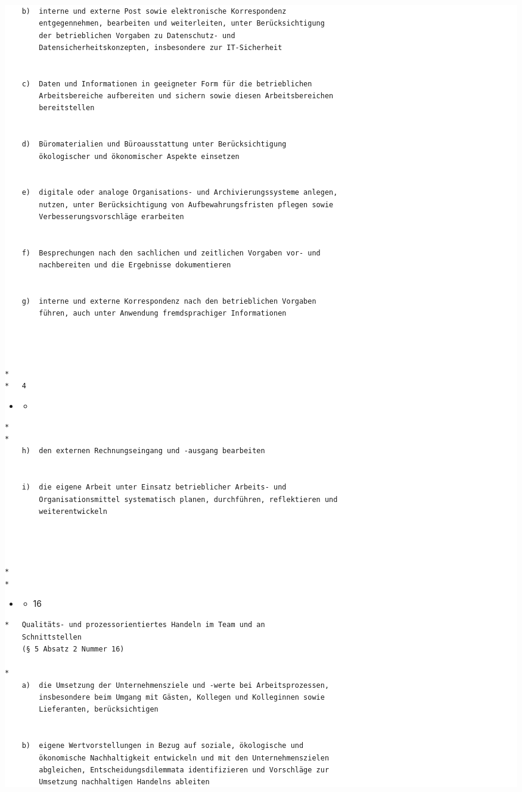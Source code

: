 
        b)  interne und externe Post sowie elektronische Korrespondenz
            entgegennehmen, bearbeiten und weiterleiten, unter Berücksichtigung
            der betrieblichen Vorgaben zu Datenschutz- und
            Datensicherheitskonzepten, insbesondere zur IT-Sicherheit


        c)  Daten und Informationen in geeigneter Form für die betrieblichen
            Arbeitsbereiche aufbereiten und sichern sowie diesen Arbeitsbereichen
            bereitstellen


        d)  Büromaterialien und Büroausstattung unter Berücksichtigung
            ökologischer und ökonomischer Aspekte einsetzen


        e)  digitale oder analoge Organisations- und Archivierungssysteme anlegen,
            nutzen, unter Berücksichtigung von Aufbewahrungsfristen pflegen sowie
            Verbesserungsvorschläge erarbeiten


        f)  Besprechungen nach den sachlichen und zeitlichen Vorgaben vor- und
            nachbereiten und die Ergebnisse dokumentieren


        g)  interne und externe Korrespondenz nach den betrieblichen Vorgaben
            führen, auch unter Anwendung fremdsprachiger Informationen




    *
    *   4


*    *
    *
    *
        h)  den externen Rechnungseingang und -ausgang bearbeiten


        i)  die eigene Arbeit unter Einsatz betrieblicher Arbeits- und
            Organisationsmittel systematisch planen, durchführen, reflektieren und
            weiterentwickeln




    *
    *

*    *   16

    *   Qualitäts- und prozessorientiertes Handeln im Team und an
        Schnittstellen
        (§ 5 Absatz 2 Nummer 16)

    *
        a)  die Umsetzung der Unternehmensziele und -werte bei Arbeitsprozessen,
            insbesondere beim Umgang mit Gästen, Kollegen und Kolleginnen sowie
            Lieferanten, berücksichtigen


        b)  eigene Wertvorstellungen in Bezug auf soziale, ökologische und
            ökonomische Nachhaltigkeit entwickeln und mit den Unternehmenszielen
            abgleichen, Entscheidungsdilemmata identifizieren und Vorschläge zur
            Umsetzung nachhaltigen Handelns ableiten
